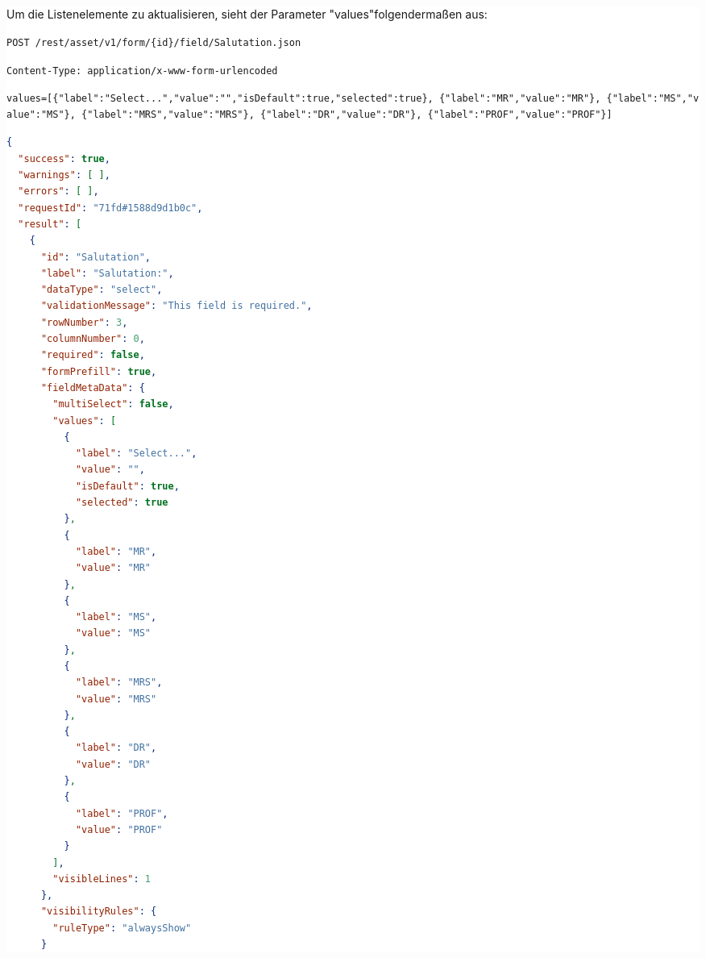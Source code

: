 Um die Listenelemente zu aktualisieren, sieht der Parameter &quot;values&quot;folgendermaßen aus:

```
POST /rest/asset/v1/form/{id}/field/Salutation.json
```

```
Content-Type: application/x-www-form-urlencoded
```

```
values=[{"label":"Select...","value":"","isDefault":true,"selected":true}, {"label":"MR","value":"MR"}, {"label":"MS","value":"MS"}, {"label":"MRS","value":"MRS"}, {"label":"DR","value":"DR"}, {"label":"PROF","value":"PROF"}]
```

```json
{
  "success": true,
  "warnings": [ ],
  "errors": [ ],
  "requestId": "71fd#1588d9d1b0c",
  "result": [
    {
      "id": "Salutation",
      "label": "Salutation:",
      "dataType": "select",
      "validationMessage": "This field is required.",
      "rowNumber": 3,
      "columnNumber": 0,
      "required": false,
      "formPrefill": true,
      "fieldMetaData": {
        "multiSelect": false,
        "values": [
          {
            "label": "Select...",
            "value": "",
            "isDefault": true,
            "selected": true
          },
          {
            "label": "MR",
            "value": "MR"
          },
          {
            "label": "MS",
            "value": "MS"
          },
          {
            "label": "MRS",
            "value": "MRS"
          },
          {
            "label": "DR",
            "value": "DR"
          },
          {
            "label": "PROF",
            "value": "PROF"
          }
        ],
        "visibleLines": 1
      },
      "visibilityRules": {
        "ruleType": "alwaysShow"
      }
```